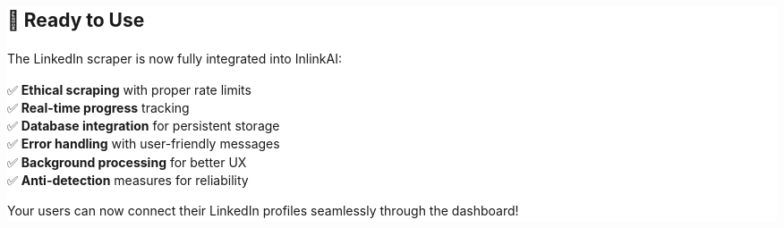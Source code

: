 
## 🚀 Ready to Use

The LinkedIn scraper is now fully integrated into InlinkAI:

✅ **Ethical scraping** with proper rate limits  
✅ **Real-time progress** tracking  
✅ **Database integration** for persistent storage  
✅ **Error handling** with user-friendly messages  
✅ **Background processing** for better UX  
✅ **Anti-detection** measures for reliability  

Your users can now connect their LinkedIn profiles seamlessly through the dashboard!
